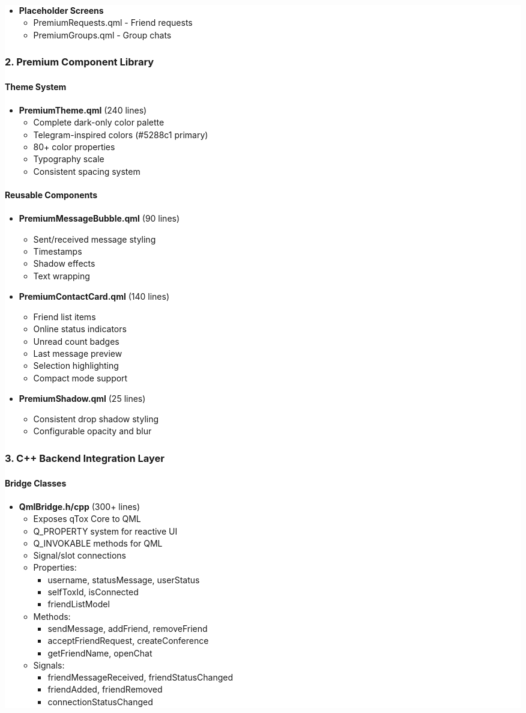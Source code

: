 - **Placeholder Screens**
  - PremiumRequests.qml - Friend requests
  - PremiumGroups.qml - Group chats

### 2. Premium Component Library

#### Theme System
- **PremiumTheme.qml** (240 lines)
  - Complete dark-only color palette
  - Telegram-inspired colors (#5288c1 primary)
  - 80+ color properties
  - Typography scale
  - Consistent spacing system

#### Reusable Components
- **PremiumMessageBubble.qml** (90 lines)
  - Sent/received message styling
  - Timestamps
  - Shadow effects
  - Text wrapping

- **PremiumContactCard.qml** (140 lines)
  - Friend list items
  - Online status indicators
  - Unread count badges
  - Last message preview
  - Selection highlighting
  - Compact mode support

- **PremiumShadow.qml** (25 lines)
  - Consistent drop shadow styling
  - Configurable opacity and blur

### 3. C++ Backend Integration Layer

#### Bridge Classes
- **QmlBridge.h/cpp** (300+ lines)
  - Exposes qTox Core to QML
  - Q_PROPERTY system for reactive UI
  - Q_INVOKABLE methods for QML
  - Signal/slot connections
  - Properties:
    - username, statusMessage, userStatus
    - selfToxId, isConnected
    - friendListModel
  - Methods:
    - sendMessage, addFriend, removeFriend
    - acceptFriendRequest, createConference
    - getFriendName, openChat
  - Signals:
    - friendMessageReceived, friendStatusChanged
    - friendAdded, friendRemoved
    - connectionStatusChanged
